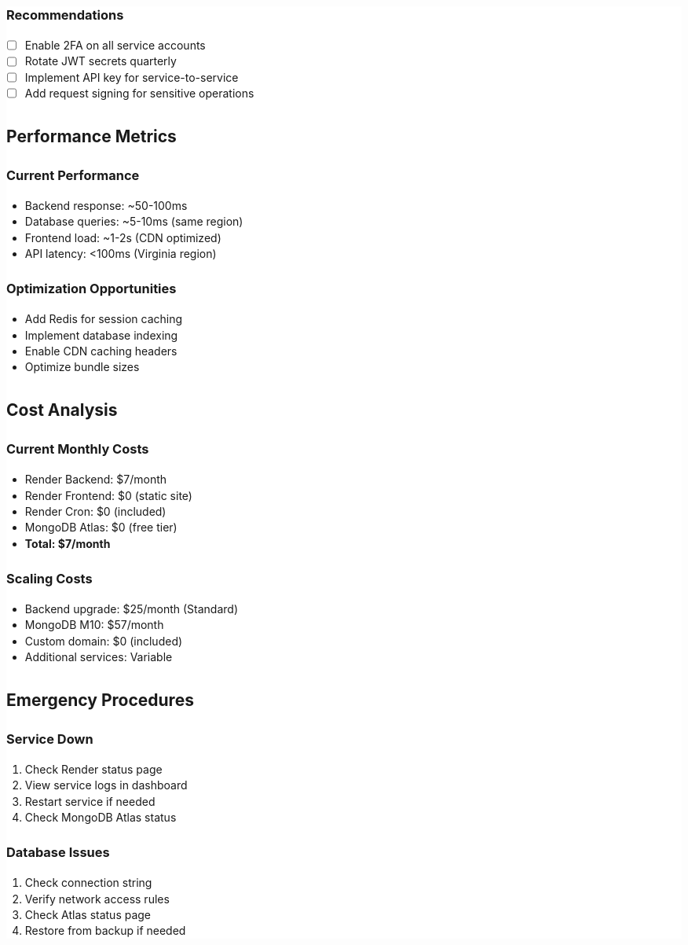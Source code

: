 ### Recommendations
- [ ] Enable 2FA on all service accounts
- [ ] Rotate JWT secrets quarterly
- [ ] Implement API key for service-to-service
- [ ] Add request signing for sensitive operations

## Performance Metrics

### Current Performance
- Backend response: ~50-100ms
- Database queries: ~5-10ms (same region)
- Frontend load: ~1-2s (CDN optimized)
- API latency: <100ms (Virginia region)

### Optimization Opportunities
- Add Redis for session caching
- Implement database indexing
- Enable CDN caching headers
- Optimize bundle sizes

## Cost Analysis

### Current Monthly Costs
- Render Backend: $7/month
- Render Frontend: $0 (static site)
- Render Cron: $0 (included)
- MongoDB Atlas: $0 (free tier)
- **Total: $7/month**

### Scaling Costs
- Backend upgrade: $25/month (Standard)
- MongoDB M10: $57/month
- Custom domain: $0 (included)
- Additional services: Variable

## Emergency Procedures

### Service Down
1. Check Render status page
2. View service logs in dashboard
3. Restart service if needed
4. Check MongoDB Atlas status

### Database Issues
1. Check connection string
2. Verify network access rules
3. Check Atlas status page
4. Restore from backup if needed
